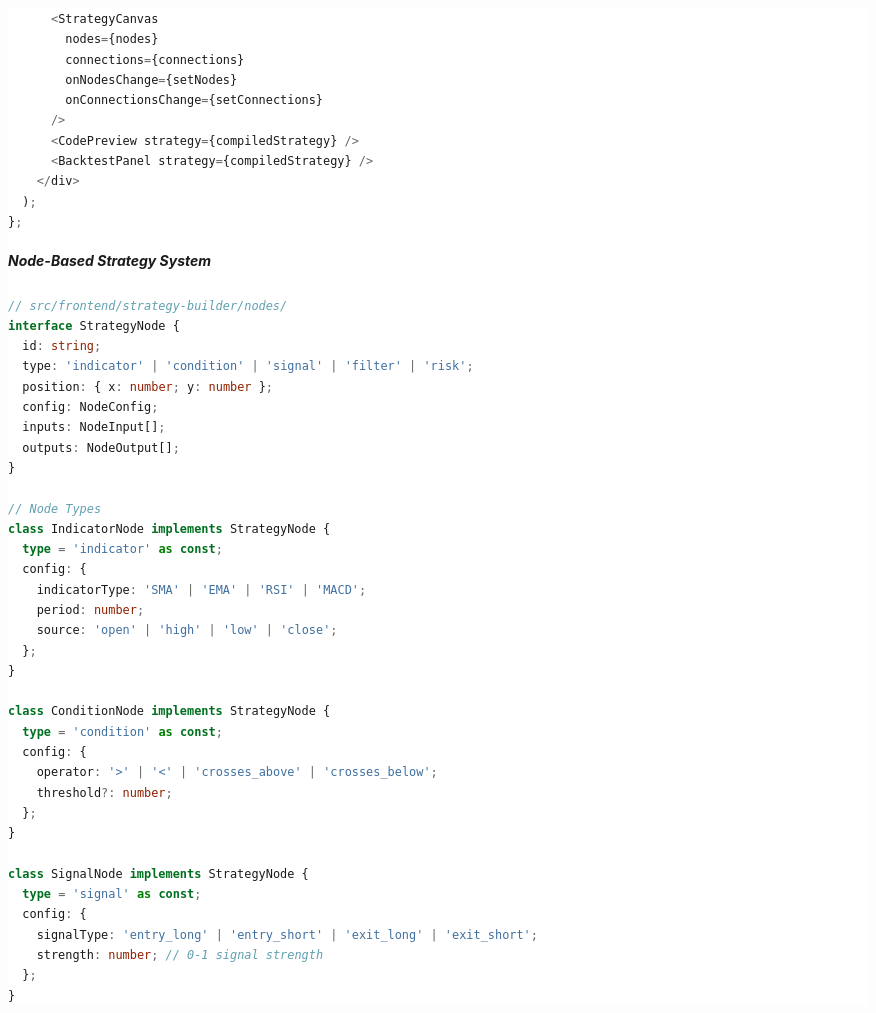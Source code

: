 ```typescript
      <StrategyCanvas 
        nodes={nodes}
        connections={connections}
        onNodesChange={setNodes}
        onConnectionsChange={setConnections}
      />
      <CodePreview strategy={compiledStrategy} />
      <BacktestPanel strategy={compiledStrategy} />
    </div>
  );
};
```

##### **Node-Based Strategy System**
```typescript
// src/frontend/strategy-builder/nodes/
interface StrategyNode {
  id: string;
  type: 'indicator' | 'condition' | 'signal' | 'filter' | 'risk';
  position: { x: number; y: number };
  config: NodeConfig;
  inputs: NodeInput[];
  outputs: NodeOutput[];
}

// Node Types
class IndicatorNode implements StrategyNode {
  type = 'indicator' as const;
  config: {
    indicatorType: 'SMA' | 'EMA' | 'RSI' | 'MACD';
    period: number;
    source: 'open' | 'high' | 'low' | 'close';
  };
}

class ConditionNode implements StrategyNode {
  type = 'condition' as const;
  config: {
    operator: '>' | '<' | 'crosses_above' | 'crosses_below';
    threshold?: number;
  };
}

class SignalNode implements StrategyNode {
  type = 'signal' as const;
  config: {
    signalType: 'entry_long' | 'entry_short' | 'exit_long' | 'exit_short';
    strength: number; // 0-1 signal strength
  };
}
```
